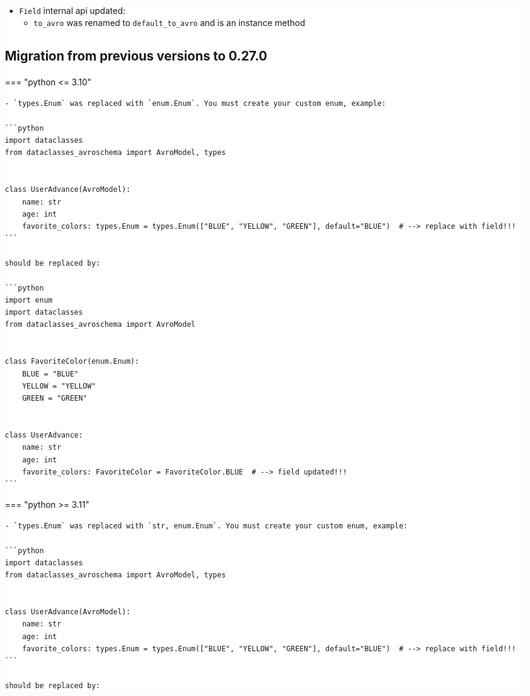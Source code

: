 - `Field` internal api updated:
  - `to_avro` was renamed to `default_to_avro` and is an instance method

## Migration from previous versions to 0.27.0

=== "python <= 3.10"

    - `types.Enum` was replaced with `enum.Enum`. You must create your custom enum, example:

    ```python
    import dataclasses
    from dataclasses_avroschema import AvroModel, types


    class UserAdvance(AvroModel):
        name: str
        age: int
        favorite_colors: types.Enum = types.Enum(["BLUE", "YELLOW", "GREEN"], default="BLUE")  # --> replace with field!!!
    ```

    should be replaced by:

    ```python
    import enum
    import dataclasses
    from dataclasses_avroschema import AvroModel


    class FavoriteColor(enum.Enum):
        BLUE = "BLUE"
        YELLOW = "YELLOW"
        GREEN = "GREEN"


    class UserAdvance:
        name: str
        age: int
        favorite_colors: FavoriteColor = FavoriteColor.BLUE  # --> field updated!!!
    ```

=== "python >= 3.11"

    - `types.Enum` was replaced with `str, enum.Enum`. You must create your custom enum, example:

    ```python
    import dataclasses
    from dataclasses_avroschema import AvroModel, types


    class UserAdvance(AvroModel):
        name: str
        age: int
        favorite_colors: types.Enum = types.Enum(["BLUE", "YELLOW", "GREEN"], default="BLUE")  # --> replace with field!!!
    ```

    should be replaced by:
